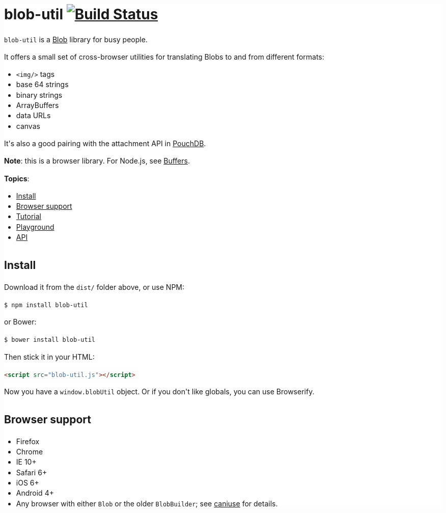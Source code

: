 blob-util [![Build Status](https://travis-ci.org/nolanlawson/blob-util.svg)](https://travis-ci.org/nolanlawson/blob-util)
=====

`blob-util` is a [Blob](https://developer.mozilla.org/en-US/docs/Web/API/Blob?redirectlocale=en-US&redirectslug=DOM%2FBlob) library for busy people.

It offers a small set of cross-browser utilities for translating Blobs to and from different formats:

* `<img/>` tags
* base 64 strings
* binary strings
* ArrayBuffers
* data URLs
* canvas

It's also a good pairing with the attachment API in [PouchDB](http://pouchdb.com).

**Note**: this is a browser library. For Node.js, see [Buffers](http://nodejs.org/api/buffer.html).

**Topics**:

* [Install](#usage)
* [Browser support](#browser-support)
* [Tutorial](#tutorial)
* [Playground](http://nolanlawson.github.io/blob-util)
* [API](#api)

Install
------

Download it from the `dist/` folder above, or use NPM:

```bash
$ npm install blob-util
```

or Bower:

```bash
$ bower install blob-util
```

Then stick it in your HTML:

```html
<script src="blob-util.js"></script>
```

Now you have a `window.blobUtil` object. Or if you don't like globals, you can use Browserify.

Browser support
-----

* Firefox
* Chrome
* IE 10+
* Safari 6+
* iOS 6+
* Android 4+
* Any browser with either `Blob` or the older `BlobBuilder`; see [caniuse](http://caniuse.com/#search=blob) for details.
